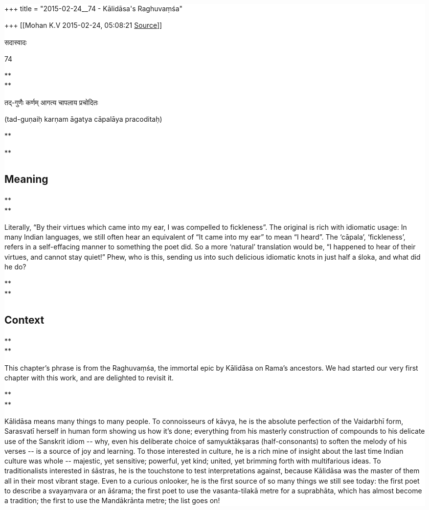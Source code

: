 +++
title = "2015-02-24__74 - Kālidāsa's Raghuvaṃśa"

+++
[[Mohan K.V	2015-02-24, 05:08:21 [Source](https://groups.google.com/g/sadaswada/c/U2KfLYqP0SA)]]



सदास्वादः

74

**  
**

तद्-गुणैः कर्णम् आगत्य चापलाय प्रचोदितः

(tad-guṇaiḥ karṇam āgatya cāpalāya pracoditaḥ)

**  
  
**

## Meaning

**  
**

Literally, “By their virtues which came into my ear, I was compelled to fickleness”. The original is rich with idiomatic usage: In many Indian languages, we still often hear an equivalent of “It came into my ear” to mean “I heard”. The ‘cāpala’, ‘fickleness’, refers in a self-effacing manner to something the poet did. So a more ‘natural’ translation would be, “I happened to hear of their virtues, and cannot stay quiet!” Phew, who is this, sending us into such delicious idiomatic knots in just half a śloka, and what did he do?

**  
**

## Context

**  
**

This chapter’s phrase is from the Raghuvaṃśa, the immortal epic by Kālidāsa on Rama’s ancestors. We had started our very first chapter with this work, and are delighted to revisit it.

**  
**

Kālidāsa means many things to many people. To connoisseurs of kāvya, he is the absolute perfection of the Vaidarbhī form, Sarasvatī herself in human form showing us how it’s done; everything from his masterly construction of compounds to his delicate use of the Sanskrit idiom -- why, even his deliberate choice of samyuktākṣaras (half-consonants) to soften the melody of his verses -- is a source of joy and learning. To those interested in culture, he is a rich mine of insight about the last time Indian culture was whole -- majestic, yet sensitive; powerful, yet kind; united, yet brimming forth with multifarious ideas. To traditionalists interested in śāstras, he is the touchstone to test interpretations against, because Kālidāsa was the master of them all in their most vibrant stage. Even to a curious onlooker, he is the first source of so many things we still see today: the first poet to describe a svayaṃvara or an āśrama; the first poet to use the vasanta-tilakā metre for a suprabhāta, which has almost become a tradition; the first to use the Mandākrānta metre; the list goes on!
